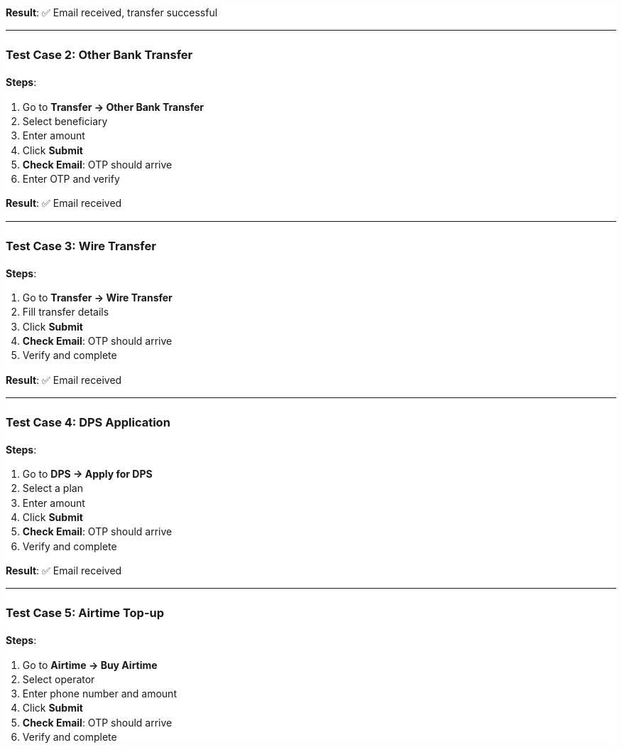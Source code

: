 **Result**: ✅ Email received, transfer successful

---

### Test Case 2: Other Bank Transfer

**Steps**:
1. Go to **Transfer → Other Bank Transfer**
2. Select beneficiary
3. Enter amount
4. Click **Submit**
5. **Check Email**: OTP should arrive
6. Enter OTP and verify

**Result**: ✅ Email received

---

### Test Case 3: Wire Transfer

**Steps**:
1. Go to **Transfer → Wire Transfer**
2. Fill transfer details
3. Click **Submit**
4. **Check Email**: OTP should arrive
5. Verify and complete

**Result**: ✅ Email received

---

### Test Case 4: DPS Application

**Steps**:
1. Go to **DPS → Apply for DPS**
2. Select a plan
3. Enter amount
4. Click **Submit**
5. **Check Email**: OTP should arrive
6. Verify and complete

**Result**: ✅ Email received

---

### Test Case 5: Airtime Top-up

**Steps**:
1. Go to **Airtime → Buy Airtime**
2. Select operator
3. Enter phone number and amount
4. Click **Submit**
5. **Check Email**: OTP should arrive
6. Verify and complete
